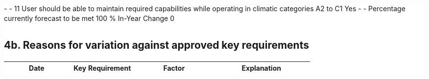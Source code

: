 </td>
<td>
-
</td>
<td>
-
</td>
</tr>
<tr>
<td>
11
</td>
<td>User should be able to maintain required capabilities while operating in climatic categories A2 to C1</td>
<td>
Yes
</td>
<td>
-
</td>
<td>
-
</td>
</tr>
<tr>
<td colspan="2">
Percentage currently forecast to be met
</td>
<td colspan="2">100 %</td>
<td></td>
</tr>
<tr>
<td colspan="2">
In-Year Change
</td>
<td colspan="2">
0
</td>
<td></td>
</tr>
</tbody>
</table>

## 4b. Reasons for variation against approved key requirements

<table>
<colgroup>
<col style="width: 21%" />
<col style="width: 21%" />
<col style="width: 25%" />
<col style="width: 31%" />
</colgroup>
<thead>
<tr>
<th>Date</th>
<th>
Key Requirement
</th>
<th>Factor</th>
<th>Explanation</th>
</tr>
</thead>